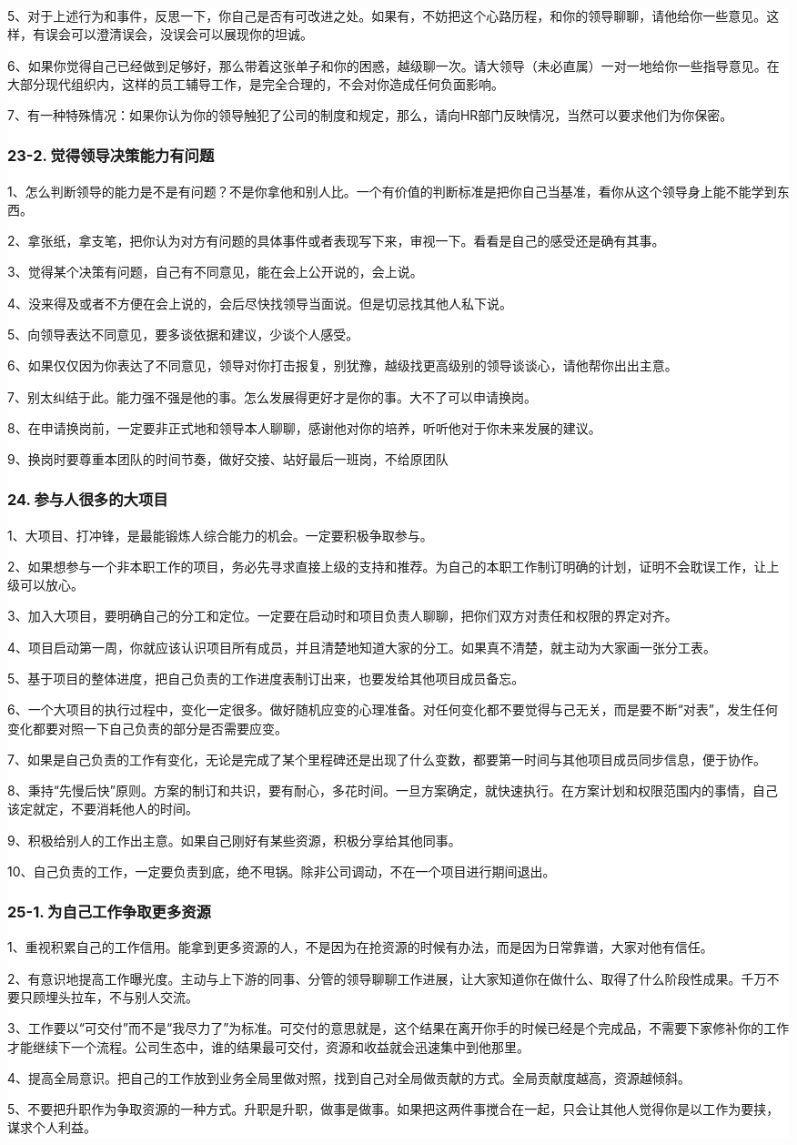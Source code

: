 5、对于上述行为和事件，反思一下，你自己是否有可改进之处。如果有，不妨把这个心路历程，和你的领导聊聊，请他给你一些意见。这样，有误会可以澄清误会，没误会可以展现你的坦诚。 

6、如果你觉得自己已经做到足够好，那么带着这张单子和你的困惑，越级聊一次。请大领导（未必直属）一对一地给你一些指导意见。在大部分现代组织内，这样的员工辅导工作，是完全合理的，不会对你造成任何负面影响。 

7、有一种特殊情况：如果你认为你的领导触犯了公司的制度和规定，那么，请向HR部门反映情况，当然可以要求他们为你保密。

### 23-2. 觉得领导决策能力有问题

1、怎么判断领导的能力是不是有问题？不是你拿他和别人比。一个有价值的判断标准是把你自己当基准，看你从这个领导身上能不能学到东西。 

2、拿张纸，拿支笔，把你认为对方有问题的具体事件或者表现写下来，审视一下。看看是自己的感受还是确有其事。 

3、觉得某个决策有问题，自己有不同意见，能在会上公开说的，会上说。 

4、没来得及或者不方便在会上说的，会后尽快找领导当面说。但是切忌找其他人私下说。 

5、向领导表达不同意见，要多谈依据和建议，少谈个人感受。 

6、如果仅仅因为你表达了不同意见，领导对你打击报复，别犹豫，越级找更高级别的领导谈谈心，请他帮你出出主意。 

7、别太纠结于此。能力强不强是他的事。怎么发展得更好才是你的事。大不了可以申请换岗。 

8、在申请换岗前，一定要非正式地和领导本人聊聊，感谢他对你的培养，听听他对于你未来发展的建议。 

9、换岗时要尊重本团队的时间节奏，做好交接、站好最后一班岗，不给原团队

### 24. 参与人很多的大项目

1、大项目、打冲锋，是最能锻炼人综合能力的机会。一定要积极争取参与。 

2、如果想参与一个非本职工作的项目，务必先寻求直接上级的支持和推荐。为自己的本职工作制订明确的计划，证明不会耽误工作，让上级可以放心。 

3、加入大项目，要明确自己的分工和定位。一定要在启动时和项目负责人聊聊，把你们双方对责任和权限的界定对齐。 

4、项目启动第一周，你就应该认识项目所有成员，并且清楚地知道大家的分工。如果真不清楚，就主动为大家画一张分工表。 

5、基于项目的整体进度，把自己负责的工作进度表制订出来，也要发给其他项目成员备忘。 

6、一个大项目的执行过程中，变化一定很多。做好随机应变的心理准备。对任何变化都不要觉得与己无关，而是要不断“对表”，发生任何变化都要对照一下自己负责的部分是否需要应变。 

7、如果是自己负责的工作有变化，无论是完成了某个里程碑还是出现了什么变数，都要第一时间与其他项目成员同步信息，便于协作。 

8、秉持“先慢后快”原则。方案的制订和共识，要有耐心，多花时间。一旦方案确定，就快速执行。在方案计划和权限范围内的事情，自己该定就定，不要消耗他人的时间。 

9、积极给别人的工作出主意。如果自己刚好有某些资源，积极分享给其他同事。 

10、自己负责的工作，一定要负责到底，绝不甩锅。除非公司调动，不在一个项目进行期间退出。

### 25-1. 为自己工作争取更多资源

1、重视积累自己的工作信用。能拿到更多资源的人，不是因为在抢资源的时候有办法，而是因为日常靠谱，大家对他有信任。 

2、有意识地提高工作曝光度。主动与上下游的同事、分管的领导聊聊工作进展，让大家知道你在做什么、取得了什么阶段性成果。千万不要只顾埋头拉车，不与别人交流。 

3、工作要以“可交付”而不是“我尽力了”为标准。可交付的意思就是，这个结果在离开你手的时候已经是个完成品，不需要下家修补你的工作才能继续下一个流程。公司生态中，谁的结果最可交付，资源和收益就会迅速集中到他那里。 

4、提高全局意识。把自己的工作放到业务全局里做对照，找到自己对全局做贡献的方式。全局贡献度越高，资源越倾斜。 

5、不要把升职作为争取资源的一种方式。升职是升职，做事是做事。如果把这两件事搅合在一起，只会让其他人觉得你是以工作为要挟，谋求个人利益。 

